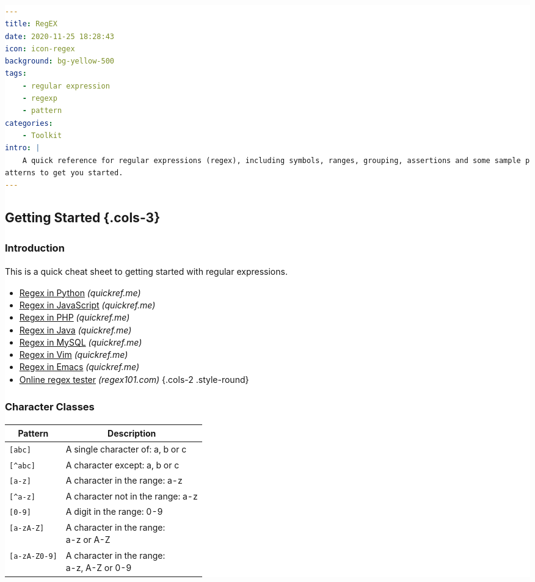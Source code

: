 ```yaml
---
title: RegEX
date: 2020-11-25 18:28:43
icon: icon-regex
background: bg-yellow-500
tags:
    - regular expression
    - regexp
    - pattern
categories:
    - Toolkit
intro: |
    A quick reference for regular expressions (regex), including symbols, ranges, grouping, assertions and some sample patterns to get you started.
---
```


Getting Started {.cols-3}
--------

### Introduction

This is a quick cheat sheet to getting started with regular expressions.

- [Regex in Python](#regex-in-python) _(quickref.me)_
- [Regex in JavaScript](#regex-in-javascript) _(quickref.me)_
- [Regex in PHP](#regex-in-php) _(quickref.me)_
- [Regex in Java](#regex-in-java) _(quickref.me)_
- [Regex in MySQL](#regex-in-mysql) _(quickref.me)_
- [Regex in Vim](/vim#search-and-replace) _(quickref.me)_
- [Regex in Emacs](/emacs#search) _(quickref.me)_
- [Online regex tester](https://regex101.com/) _(regex101.com)_
{.cols-2 .style-round}

### Character Classes

| Pattern       | Description                                   |
|---------------|-----------------------------------------------|
| `[abc]`       | A single character of: a, b or c              |
| `[^abc]`      | A character except: a, b or c                 |
| `[a-z]`       | A character in the range: a-z                 |
| `[^a-z]`      | A character not in the range: a-z             |
| `[0-9]`       | A digit in the range: 0-9                     |
| `[a-zA-Z]`    | A character in the range:<br>a-z or A-Z       |
| `[a-zA-Z0-9]` | A character in the range: <br>a-z, A-Z or 0-9 |

